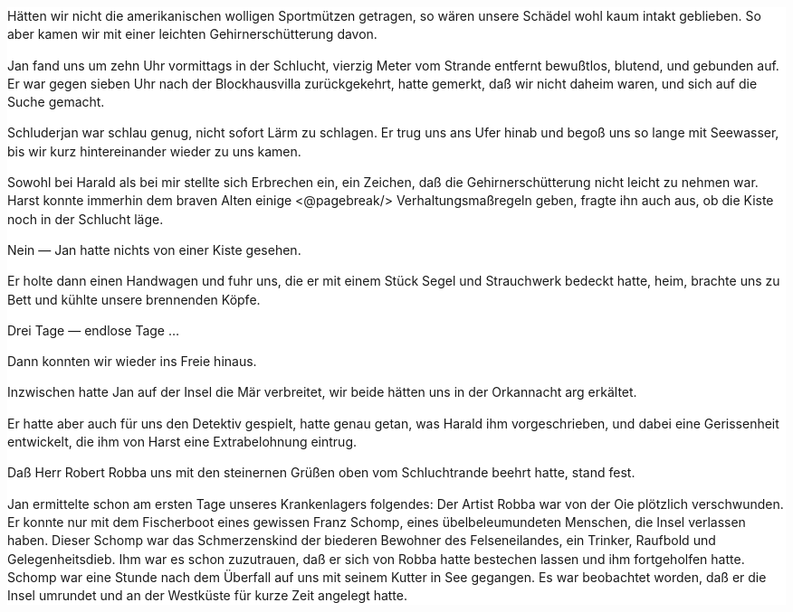 Hätten wir nicht die amerikanischen wolligen Sportmützen
getragen, so wären unsere Schädel wohl kaum intakt
geblieben. So aber kamen wir mit einer leichten
Gehirnerschütterung davon.

Jan fand uns um zehn Uhr vormittags in der Schlucht,
vierzig Meter vom Strande entfernt bewußtlos, blutend,
und gebunden auf. Er war gegen sieben Uhr nach der Blockhausvilla
zurückgekehrt, hatte gemerkt, daß wir nicht daheim
waren, und sich auf die Suche gemacht.

Schluderjan war schlau genug, nicht sofort Lärm zu
schlagen. Er trug uns ans Ufer hinab und begoß uns so
lange mit Seewasser, bis wir kurz hintereinander wieder
zu uns kamen.

Sowohl bei Harald als bei mir stellte sich Erbrechen ein,
ein Zeichen, daß die Gehirnerschütterung nicht leicht zu nehmen
war. Harst konnte immerhin dem braven Alten einige
<@pagebreak/>
Verhaltungsmaßregeln geben, fragte ihn auch aus, ob die
Kiste noch in der Schlucht läge.

Nein — Jan hatte nichts von einer Kiste gesehen.

Er holte dann einen Handwagen und fuhr uns, die er
mit einem Stück Segel und Strauchwerk bedeckt hatte, heim,
brachte uns zu Bett und kühlte unsere brennenden Köpfe.

Drei Tage — endlose Tage …

Dann konnten wir wieder ins Freie hinaus.

Inzwischen hatte Jan auf der Insel die Mär verbreitet,
wir beide hätten uns in der Orkannacht arg erkältet.

Er hatte aber auch für uns den Detektiv gespielt, hatte
genau getan, was Harald ihm vorgeschrieben, und dabei
eine Gerissenheit entwickelt, die ihm von Harst eine Extrabelohnung
eintrug.

Daß Herr Robert Robba uns mit den steinernen
Grüßen oben vom Schluchtrande beehrt hatte, stand fest.

Jan ermittelte schon am ersten Tage unseres Krankenlagers
folgendes: Der Artist Robba war von der Oie
plötzlich verschwunden. Er konnte nur mit dem Fischerboot
eines gewissen Franz Schomp, eines übelbeleumundeten
Menschen, die Insel verlassen haben. Dieser Schomp war
das Schmerzenskind der biederen Bewohner des Felseneilandes,
ein Trinker, Raufbold und Gelegenheitsdieb. Ihm
war es schon zuzutrauen, daß er sich von Robba hatte bestechen
lassen und ihm fortgeholfen hatte. Schomp war
eine Stunde nach dem Überfall auf uns mit seinem Kutter
in See gegangen. Es war beobachtet worden, daß er die
Insel umrundet und an der Westküste für kurze Zeit angelegt
hatte.
